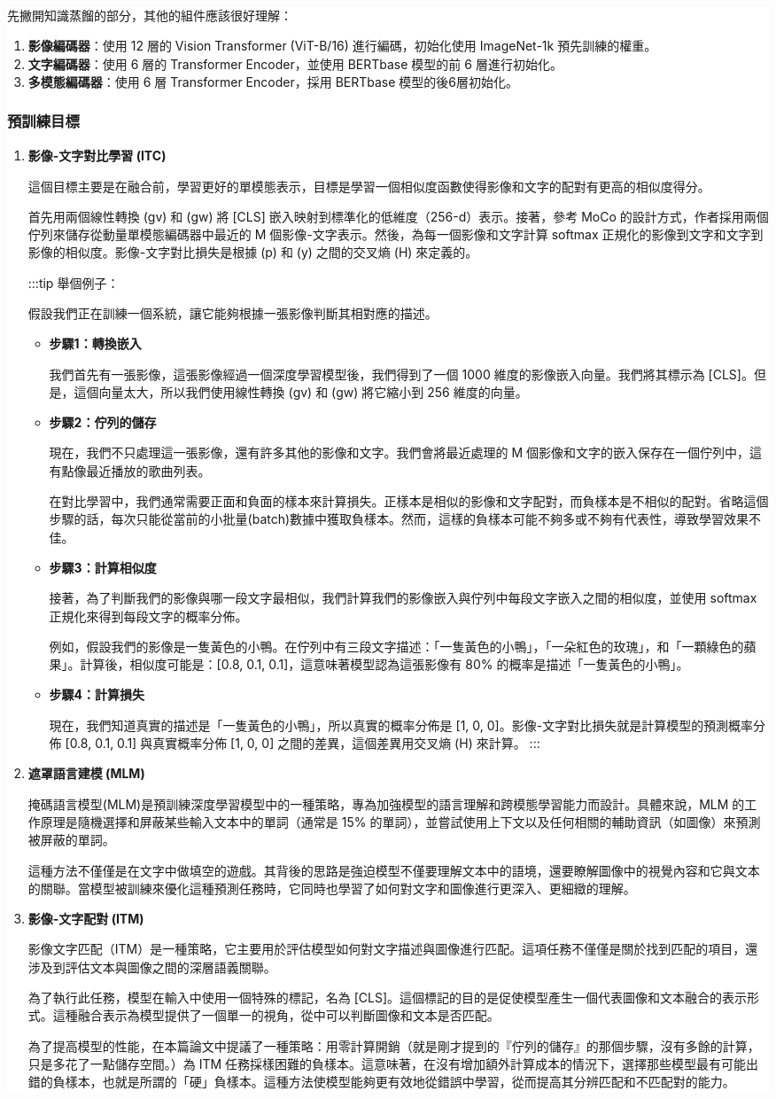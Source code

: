 先撇開知識蒸餾的部分，其他的組件應該很好理解：

1. **影像編碼器**：使用 12 層的 Vision Transformer (ViT-B/16) 進行編碼，初始化使用 ImageNet-1k 預先訓練的權重。
2. **文字編碼器**：使用 6 層的 Transformer Encoder，並使用 BERTbase 模型的前 6 層進行初始化。
3. **多模態編碼器**：使用 6 層 Transformer Encoder，採用 BERTbase 模型的後6層初始化。


### 預訓練目標

1. **影像-文字對比學習 (ITC)**

    這個目標主要是在融合前，學習更好的單模態表示，目標是學習一個相似度函數使得影像和文字的配對有更高的相似度得分。

    首先用兩個線性轉換 (gv) 和 (gw) 將 [CLS] 嵌入映射到標準化的低維度（256-d）表示。接著，參考 MoCo 的設計方式，作者採用兩個佇列來儲存從動量單模態編碼器中最近的 M 個影像-文字表示。然後，為每一個影像和文字計算 softmax 正規化的影像到文字和文字到影像的相似度。影像-文字對比損失是根據 (p) 和 (y) 之間的交叉熵 (H) 來定義的。

    :::tip
    舉個例子：

    假設我們正在訓練一個系統，讓它能夠根據一張影像判斷其相對應的描述。

    - **步驟1：轉換嵌入**

        我們首先有一張影像，這張影像經過一個深度學習模型後，我們得到了一個 1000 維度的影像嵌入向量。我們將其標示為 [CLS]。但是，這個向量太大，所以我們使用線性轉換 (gv) 和 (gw) 將它縮小到 256 維度的向量。

    - **步驟2：佇列的儲存**

        現在，我們不只處理這一張影像，還有許多其他的影像和文字。我們會將最近處理的 M 個影像和文字的嵌入保存在一個佇列中，這有點像最近播放的歌曲列表。

        在對比學習中，我們通常需要正面和負面的樣本來計算損失。正樣本是相似的影像和文字配對，而負樣本是不相似的配對。省略這個步驟的話，每次只能從當前的小批量(batch)數據中獲取負樣本。然而，這樣的負樣本可能不夠多或不夠有代表性，導致學習效果不佳。

    - **步驟3：計算相似度**

        接著，為了判斷我們的影像與哪一段文字最相似，我們計算我們的影像嵌入與佇列中每段文字嵌入之間的相似度，並使用 softmax 正規化來得到每段文字的概率分佈。

        例如，假設我們的影像是一隻黃色的小鴨。在佇列中有三段文字描述：「一隻黃色的小鴨」，「一朵紅色的玫瑰」，和「一顆綠色的蘋果」。計算後，相似度可能是：[0.8, 0.1, 0.1]，這意味著模型認為這張影像有 80% 的概率是描述「一隻黃色的小鴨」。

    - **步驟4：計算損失**

        現在，我們知道真實的描述是「一隻黃色的小鴨」，所以真實的概率分佈是 [1, 0, 0]。影像-文字對比損失就是計算模型的預測概率分佈 [0.8, 0.1, 0.1] 與真實概率分佈 [1, 0, 0] 之間的差異，這個差異用交叉熵 (H) 來計算。
    :::

2. **遮罩語言建模 (MLM)**

    掩碼語言模型(MLM)是預訓練深度學習模型中的一種策略，專為加強模型的語言理解和跨模態學習能力而設計。具體來說，MLM 的工作原理是隨機選擇和屏蔽某些輸入文本中的單詞（通常是 15% 的單詞），並嘗試使用上下文以及任何相關的輔助資訊（如圖像）來預測被屏蔽的單詞。

    這種方法不僅僅是在文字中做填空的遊戲。其背後的思路是強迫模型不僅要理解文本中的語境，還要瞭解圖像中的視覺內容和它與文本的關聯。當模型被訓練來優化這種預測任務時，它同時也學習了如何對文字和圖像進行更深入、更細緻的理解。

3. **影像-文字配對 (ITM)**

    影像文字匹配（ITM）是一種策略，它主要用於評估模型如何對文字描述與圖像進行匹配。這項任務不僅僅是關於找到匹配的項目，還涉及到評估文本與圖像之間的深層語義關聯。

    為了執行此任務，模型在輸入中使用一個特殊的標記，名為 [CLS]。這個標記的目的是促使模型產生一個代表圖像和文本融合的表示形式。這種融合表示為模型提供了一個單一的視角，從中可以判斷圖像和文本是否匹配。

    為了提高模型的性能，在本篇論文中提議了一種策略：用零計算開銷（就是剛才提到的『佇列的儲存』的那個步驟，沒有多餘的計算，只是多花了一點儲存空間。）為 ITM 任務採樣困難的負樣本。這意味著，在沒有增加額外計算成本的情況下，選擇那些模型最有可能出錯的負樣本，也就是所謂的「硬」負樣本。這種方法使模型能夠更有效地從錯誤中學習，從而提高其分辨匹配和不匹配對的能力。
